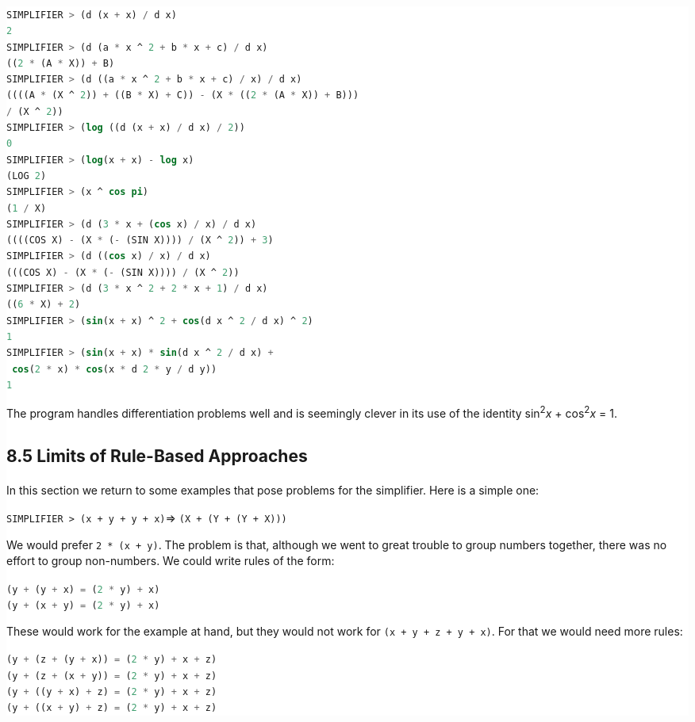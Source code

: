```lisp
SIMPLIFIER > (d (x + x) / d x)
2
SIMPLIFIER > (d (a * x ^ 2 + b * x + c) / d x)
((2 * (A * X)) + B)
SIMPLIFIER > (d ((a * x ^ 2 + b * x + c) / x) / d x)
((((A * (X ^ 2)) + ((B * X) + C)) - (X * ((2 * (A * X)) + B)))
/ (X ^ 2))
SIMPLIFIER > (log ((d (x + x) / d x) / 2))
0
SIMPLIFIER > (log(x + x) - log x)
(LOG 2)
SIMPLIFIER > (x ^ cos pi)
(1 / X)
SIMPLIFIER > (d (3 * x + (cos x) / x) / d x)
((((COS X) - (X * (- (SIN X)))) / (X ^ 2)) + 3)
SIMPLIFIER > (d ((cos x) / x) / d x)
(((COS X) - (X * (- (SIN X)))) / (X ^ 2))
SIMPLIFIER > (d (3 * x ^ 2 + 2 * x + 1) / d x)
((6 * X) + 2)
SIMPLIFIER > (sin(x + x) ^ 2 + cos(d x ^ 2 / d x) ^ 2)
1
SIMPLIFIER > (sin(x + x) * sin(d x ^ 2 / d x) +
 cos(2 * x) * cos(x * d 2 * y / d y))
1
```

The program handles differentiation problems well and is seemingly clever in its use of the identity sin<sup>2</sup>*x* + cos<sup>2</sup>*x* = 1.

## 8.5 Limits of Rule-Based Approaches

In this section we return to some examples that pose problems for the simplifier.
Here is a simple one:

`SIMPLIFIER > (x + y + y + x)`=> `(X + (Y + (Y + X)))`

We would prefer `2 * (x + y)`.
The problem is that, although we went to great trouble to group numbers together, there was no effort to group non-numbers.
We could write rules of the form:

```lisp
(y + (y + x) = (2 * y) + x)
(y + (x + y) = (2 * y) + x)
```

These would work for the example at hand, but they would not work for `(x + y + z + y + x)`.
For that we would need more rules:

```lisp
(y + (z + (y + x)) = (2 * y) + x + z)
(y + (z + (x + y)) = (2 * y) + x + z)
(y + ((y + x) + z) = (2 * y) + x + z)
(y + ((x + y) + z) = (2 * y) + x + z)
```
